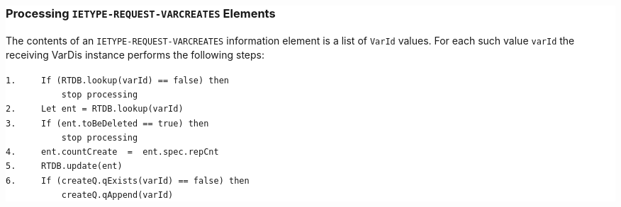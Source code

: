 


### Processing `IETYPE-REQUEST-VARCREATES` Elements

The contents of an `IETYPE-REQUEST-VARCREATES` information element is
a list of `VarId` values. For each such value `varId` the receiving
VarDis instance performs the following steps:

~~~
1.     If (RTDB.lookup(varId) == false) then
           stop processing
2.     Let ent = RTDB.lookup(varId)
3.     If (ent.toBeDeleted == true) then
           stop processing
4.     ent.countCreate  =  ent.spec.repCnt
5.     RTDB.update(ent)
6.     If (createQ.qExists(varId) == false) then
           createQ.qAppend(varId)
~~~



